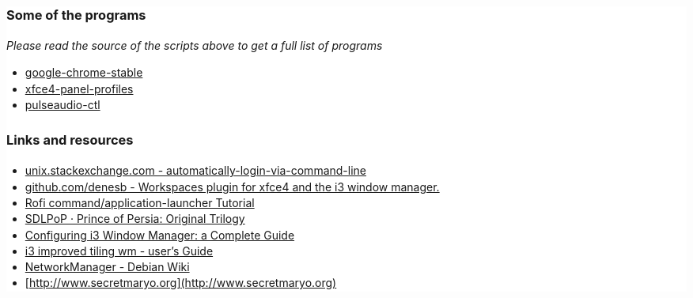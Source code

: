 ### Some of the programs

_Please read the source of the scripts above to get a full list of programs_

-   [google-chrome-stable](https://dl.google.com/linux/direct/google-chrome-stable_current_amd64.deb)
-   [xfce4-panel-profiles](http://ftp.ports.debian.org/debian-ports/pool/main/x/xfce4-panel-profiles)
-   [pulseaudio-ctl](https://github.com/graysky2/pulseaudio-ctl)

### Links and resources

-   [unix.stackexchange.com - automatically-login-via-command-line](https://unix.stackexchange.com/questions/401759/automatically-login-on-debian-9-2-1-command-line)
-   [github.com/denesb - Workspaces plugin for xfce4 and the i3 window manager.](https://github.com/denesb/xfce4-i3-workspaces-plugin)
-   [Rofi command/application-launcher Tutorial](https://linuxconfig.org/how-to-use-and-install-rofi-on-linux-tutorial)
-   [SDLPoP · Prince of Persia: Original Trilogy](https://www.popot.org/get_the_games.php?game=SDLPoP)
-   [Configuring i3 Window Manager: a Complete Guide](https://thevaluable.dev/i3-config-mouseless)
-   [i3 improved tiling wm - user’s Guide](https://i3wm.org/docs/userguide.html)
-   [NetworkManager - Debian Wiki](https://wiki.debian.org/NetworkManager)
-   [http://www.secretmaryo.org](http://www.secretmaryo.org)
